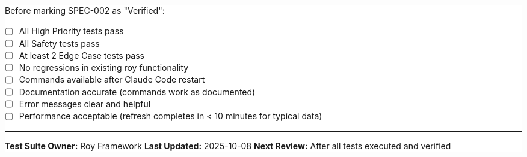 Before marking SPEC-002 as "Verified":

- [ ] All High Priority tests pass
- [ ] All Safety tests pass
- [ ] At least 2 Edge Case tests pass
- [ ] No regressions in existing roy functionality
- [ ] Commands available after Claude Code restart
- [ ] Documentation accurate (commands work as documented)
- [ ] Error messages clear and helpful
- [ ] Performance acceptable (refresh completes in < 10 minutes for typical data)

---

**Test Suite Owner:** Roy Framework
**Last Updated:** 2025-10-08
**Next Review:** After all tests executed and verified
